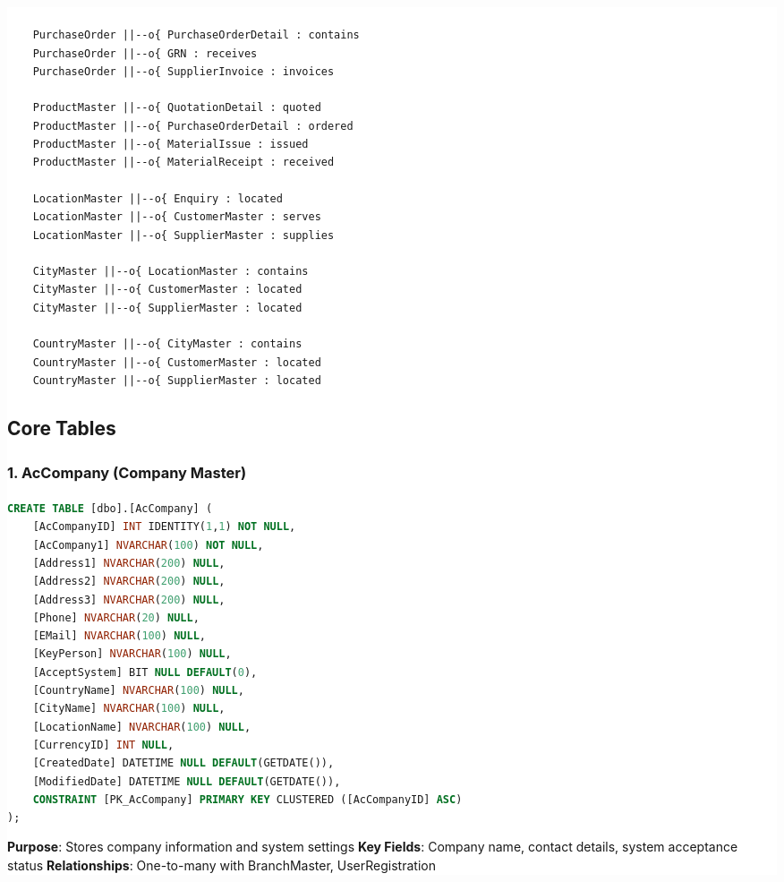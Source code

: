 ```mermaid
    
    PurchaseOrder ||--o{ PurchaseOrderDetail : contains
    PurchaseOrder ||--o{ GRN : receives
    PurchaseOrder ||--o{ SupplierInvoice : invoices
    
    ProductMaster ||--o{ QuotationDetail : quoted
    ProductMaster ||--o{ PurchaseOrderDetail : ordered
    ProductMaster ||--o{ MaterialIssue : issued
    ProductMaster ||--o{ MaterialReceipt : received
    
    LocationMaster ||--o{ Enquiry : located
    LocationMaster ||--o{ CustomerMaster : serves
    LocationMaster ||--o{ SupplierMaster : supplies
    
    CityMaster ||--o{ LocationMaster : contains
    CityMaster ||--o{ CustomerMaster : located
    CityMaster ||--o{ SupplierMaster : located
    
    CountryMaster ||--o{ CityMaster : contains
    CountryMaster ||--o{ CustomerMaster : located
    CountryMaster ||--o{ SupplierMaster : located
```

## Core Tables

### 1. AcCompany (Company Master)

```sql
CREATE TABLE [dbo].[AcCompany] (
    [AcCompanyID] INT IDENTITY(1,1) NOT NULL,
    [AcCompany1] NVARCHAR(100) NOT NULL,
    [Address1] NVARCHAR(200) NULL,
    [Address2] NVARCHAR(200) NULL,
    [Address3] NVARCHAR(200) NULL,
    [Phone] NVARCHAR(20) NULL,
    [EMail] NVARCHAR(100) NULL,
    [KeyPerson] NVARCHAR(100) NULL,
    [AcceptSystem] BIT NULL DEFAULT(0),
    [CountryName] NVARCHAR(100) NULL,
    [CityName] NVARCHAR(100) NULL,
    [LocationName] NVARCHAR(100) NULL,
    [CurrencyID] INT NULL,
    [CreatedDate] DATETIME NULL DEFAULT(GETDATE()),
    [ModifiedDate] DATETIME NULL DEFAULT(GETDATE()),
    CONSTRAINT [PK_AcCompany] PRIMARY KEY CLUSTERED ([AcCompanyID] ASC)
);
```

**Purpose**: Stores company information and system settings
**Key Fields**: Company name, contact details, system acceptance status
**Relationships**: One-to-many with BranchMaster, UserRegistration
